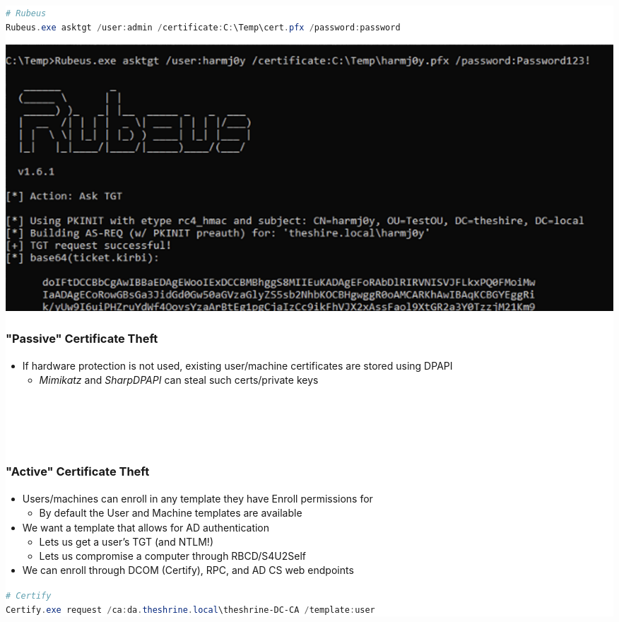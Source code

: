 ```powershell
# Rubeus
Rubeus.exe asktgt /user:admin /certificate:C:\Temp\cert.pfx /password:password
```

<img src="./assets/5.png" />

### **"Passive"** Certificate Theft
+ If hardware protection is not used, existing user/machine certificates are stored using DPAPI
	+ *Mimikatz* and *SharpDPAPI* can steal such certs/private keys

<img src="./assets/6.png" />

### **"Active"** Certificate Theft
+ Users/machines can enroll in any template they have Enroll permissions for
	+ By default the User and Machine templates are available
+ We want a template that allows for AD authentication
	+ Lets us get a user’s TGT (and NTLM!)
	+ Lets us compromise a computer through RBCD/S4U2Self
+ We can enroll through DCOM (Certify), RPC, and AD CS web endpoints

```powershell
# Certify
Certify.exe request /ca:da.theshrine.local\theshrine-DC-CA /template:user
```
